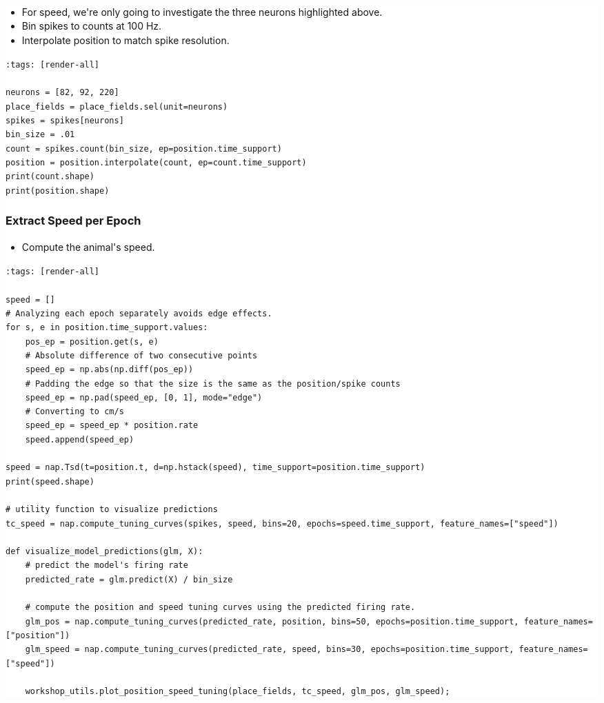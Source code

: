 

- For speed, we're only going to investigate the three neurons highlighted above.
- Bin spikes to counts at 100 Hz.
- Interpolate position to match spike resolution.



```{code-cell} ipython3
:tags: [render-all]

neurons = [82, 92, 220]
place_fields = place_fields.sel(unit=neurons)
spikes = spikes[neurons]
bin_size = .01
count = spikes.count(bin_size, ep=position.time_support)
position = position.interpolate(count, ep=count.time_support)
print(count.shape)
print(position.shape)
```

### Extract Speed per Epoch



- Compute the animal's speed.



```{code-cell} ipython3
:tags: [render-all]

speed = []
# Analyzing each epoch separately avoids edge effects.
for s, e in position.time_support.values: 
    pos_ep = position.get(s, e)
    # Absolute difference of two consecutive points
    speed_ep = np.abs(np.diff(pos_ep)) 
    # Padding the edge so that the size is the same as the position/spike counts
    speed_ep = np.pad(speed_ep, [0, 1], mode="edge") 
    # Converting to cm/s 
    speed_ep = speed_ep * position.rate
    speed.append(speed_ep)

speed = nap.Tsd(t=position.t, d=np.hstack(speed), time_support=position.time_support)
print(speed.shape)

# utility function to visualize predictions
tc_speed = nap.compute_tuning_curves(spikes, speed, bins=20, epochs=speed.time_support, feature_names=["speed"])

def visualize_model_predictions(glm, X):
    # predict the model's firing rate
    predicted_rate = glm.predict(X) / bin_size

    # compute the position and speed tuning curves using the predicted firing rate.
    glm_pos = nap.compute_tuning_curves(predicted_rate, position, bins=50, epochs=position.time_support, feature_names=["position"])
    glm_speed = nap.compute_tuning_curves(predicted_rate, speed, bins=30, epochs=position.time_support, feature_names=["speed"])

    workshop_utils.plot_position_speed_tuning(place_fields, tc_speed, glm_pos, glm_speed);
```

